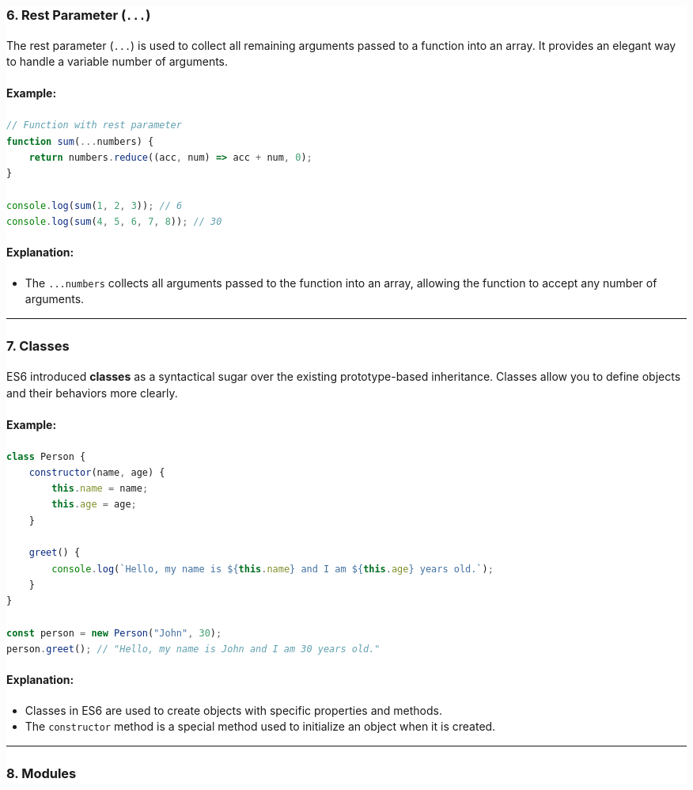 ### 6. **Rest Parameter (`...`)**

The rest parameter (`...`) is used to collect all remaining arguments passed to a function into an array. It provides an elegant way to handle a variable number of arguments.

#### Example:

```javascript
// Function with rest parameter
function sum(...numbers) {
    return numbers.reduce((acc, num) => acc + num, 0);
}

console.log(sum(1, 2, 3)); // 6
console.log(sum(4, 5, 6, 7, 8)); // 30
```

#### Explanation:

* The `...numbers` collects all arguments passed to the function into an array, allowing the function to accept any number of arguments.

---

### 7. **Classes**

ES6 introduced **classes** as a syntactical sugar over the existing prototype-based inheritance. Classes allow you to define objects and their behaviors more clearly.

#### Example:

```javascript
class Person {
    constructor(name, age) {
        this.name = name;
        this.age = age;
    }

    greet() {
        console.log(`Hello, my name is ${this.name} and I am ${this.age} years old.`);
    }
}

const person = new Person("John", 30);
person.greet(); // "Hello, my name is John and I am 30 years old."
```

#### Explanation:

* Classes in ES6 are used to create objects with specific properties and methods.
* The `constructor` method is a special method used to initialize an object when it is created.

---

### 8. **Modules**
